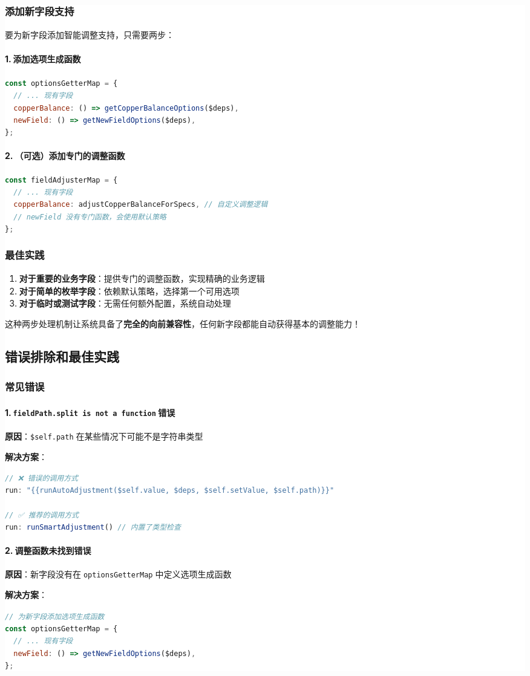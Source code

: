### 添加新字段支持

要为新字段添加智能调整支持，只需要两步：

#### 1. 添加选项生成函数
```javascript
const optionsGetterMap = {
  // ... 现有字段
  copperBalance: () => getCopperBalanceOptions($deps),
  newField: () => getNewFieldOptions($deps),
};
```

#### 2. （可选）添加专门的调整函数
```javascript
const fieldAdjusterMap = {
  // ... 现有字段
  copperBalance: adjustCopperBalanceForSpecs, // 自定义调整逻辑
  // newField 没有专门函数，会使用默认策略
};
```

### 最佳实践

1. **对于重要的业务字段**：提供专门的调整函数，实现精确的业务逻辑
2. **对于简单的枚举字段**：依赖默认策略，选择第一个可用选项
3. **对于临时或测试字段**：无需任何额外配置，系统自动处理

这种两步处理机制让系统具备了**完全的向前兼容性**，任何新字段都能自动获得基本的调整能力！ 

## 错误排除和最佳实践

### 常见错误

#### 1. `fieldPath.split is not a function` 错误

**原因**：`$self.path` 在某些情况下可能不是字符串类型

**解决方案**：
```javascript
// ❌ 错误的调用方式
run: "{{runAutoAdjustment($self.value, $deps, $self.setValue, $self.path)}}"

// ✅ 推荐的调用方式
run: runSmartAdjustment() // 内置了类型检查
```

#### 2. 调整函数未找到错误

**原因**：新字段没有在 `optionsGetterMap` 中定义选项生成函数

**解决方案**：
```javascript
// 为新字段添加选项生成函数
const optionsGetterMap = {
  // ... 现有字段
  newField: () => getNewFieldOptions($deps),
};
```
